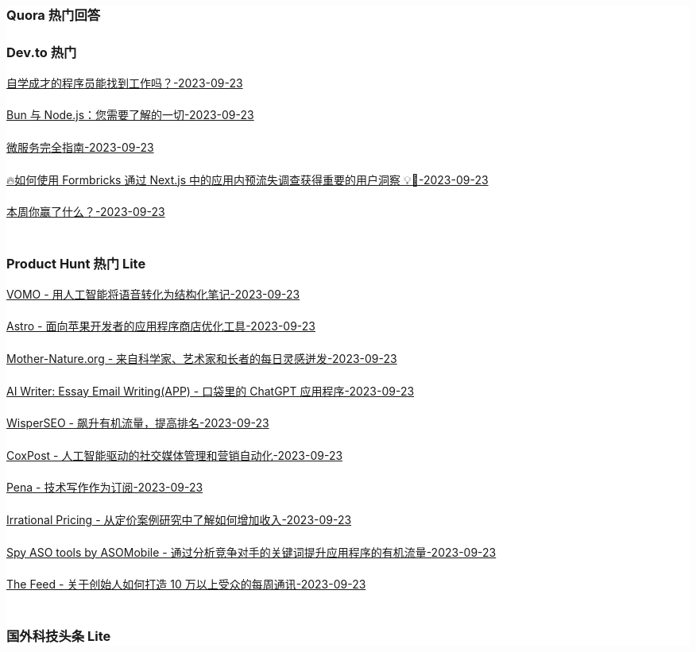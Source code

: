 ###  Quora 热门回答







###  Dev.to 热门

<a target=_blank rel=nofollow href="https://dev.to/codewithshahan/can-self-taught-programmers-get-jobs-4f4d" >自学成才的程序员能找到工作吗？-2023-09-23</a><br/><br/><a target=_blank rel=nofollow href="https://dev.to/builderio/bun-vs-nodejs-everything-you-need-to-know-4l66" >Bun 与 Node.js：您需要了解的一切-2023-09-23</a><br/><br/><a target=_blank rel=nofollow href="https://dev.to/amplication/the-complete-microservices-guide-5d64" >微服务完全指南-2023-09-23</a><br/><br/><a target=_blank rel=nofollow href="https://dev.to/formbricks/how-to-get-juicy-user-insights-with-in-app-pre-churn-survey-in-nextjs-with-formbricks-1536" >🔥如何使用 Formbricks 通过 Next.js 中的应用内预流失调查获得重要的用户洞察 💡💬-2023-09-23</a><br/><br/><a target=_blank rel=nofollow href="https://dev.to/devteam/what-was-your-win-this-week-1158" >本周你赢了什么？-2023-09-23</a><br/><br/>





###  Product Hunt 热门 Lite

<a target=_blank rel=nofollow href="https://apps.apple.com/app/vomo-ai/id6449889336?at=1000l6eA" >VOMO - 用人工智能将语音转化为结构化笔记-2023-09-23</a><br/><br/><a target=_blank rel=nofollow href="https://tryastro.app/" >Astro - 面向苹果开发者的应用程序商店优化工具-2023-09-23</a><br/><br/><a target=_blank rel=nofollow href="https://mother-nature.org/" >Mother-Nature.org - 来自科学家、艺术家和长者的每日灵感迸发-2023-09-23</a><br/><br/><a target=_blank rel=nofollow href="https://ai-writer.app/" >AI Writer: Essay Email Writing(APP) - 口袋里的 ChatGPT 应用程序-2023-09-23</a><br/><br/><a target=_blank rel=nofollow href="https://wisperseo.com/" >WisperSEO - 飙升有机流量，提高排名-2023-09-23</a><br/><br/><a target=_blank rel=nofollow href="https://www.coxpost.com/home/ltd" >CoxPost - 人工智能驱动的社交媒体管理和营销自动化-2023-09-23</a><br/><br/><a target=_blank rel=nofollow href="https://www.penateam.com/" >Pena - 技术写作作为订阅-2023-09-23</a><br/><br/><a target=_blank rel=nofollow href="https://irrationalpricing.com/" >Irrational Pricing - 从定价案例研究中了解如何增加收入-2023-09-23</a><br/><br/><a target=_blank rel=nofollow href="https://asomobile.net/en/" >Spy ASO tools by ASOMobile - 通过分析竞争对手的关键词提升应用程序的有机流量-2023-09-23</a><br/><br/><a target=_blank rel=nofollow href="https://www.readthefeed.co/subscribe" >The Feed - 关于创始人如何打造 10 万以上受众的每周通讯-2023-09-23</a><br/><br/>





###  国外科技头条 Lite
